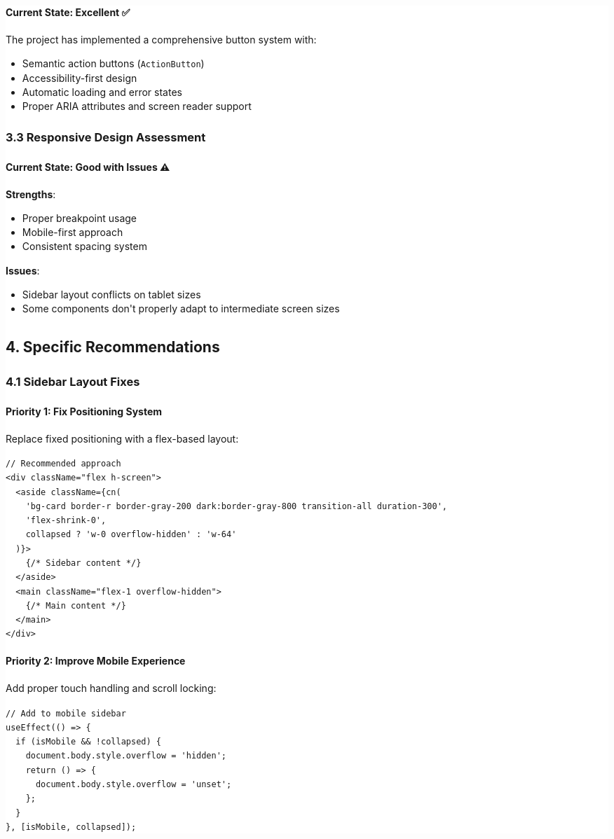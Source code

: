#### Current State: **Excellent** ✅
The project has implemented a comprehensive button system with:
- Semantic action buttons (`ActionButton`)
- Accessibility-first design
- Automatic loading and error states
- Proper ARIA attributes and screen reader support

### 3.3 Responsive Design Assessment

#### Current State: **Good with Issues** ⚠️
**Strengths**:
- Proper breakpoint usage
- Mobile-first approach
- Consistent spacing system

**Issues**:
- Sidebar layout conflicts on tablet sizes
- Some components don't properly adapt to intermediate screen sizes

## 4. Specific Recommendations

### 4.1 Sidebar Layout Fixes

#### Priority 1: Fix Positioning System
Replace fixed positioning with a flex-based layout:

```tsx
// Recommended approach
<div className="flex h-screen">
  <aside className={cn(
    'bg-card border-r border-gray-200 dark:border-gray-800 transition-all duration-300',
    'flex-shrink-0',
    collapsed ? 'w-0 overflow-hidden' : 'w-64'
  )}>
    {/* Sidebar content */}
  </aside>
  <main className="flex-1 overflow-hidden">
    {/* Main content */}
  </main>
</div>
```

#### Priority 2: Improve Mobile Experience
Add proper touch handling and scroll locking:

```tsx
// Add to mobile sidebar
useEffect(() => {
  if (isMobile && !collapsed) {
    document.body.style.overflow = 'hidden';
    return () => {
      document.body.style.overflow = 'unset';
    };
  }
}, [isMobile, collapsed]);
```
